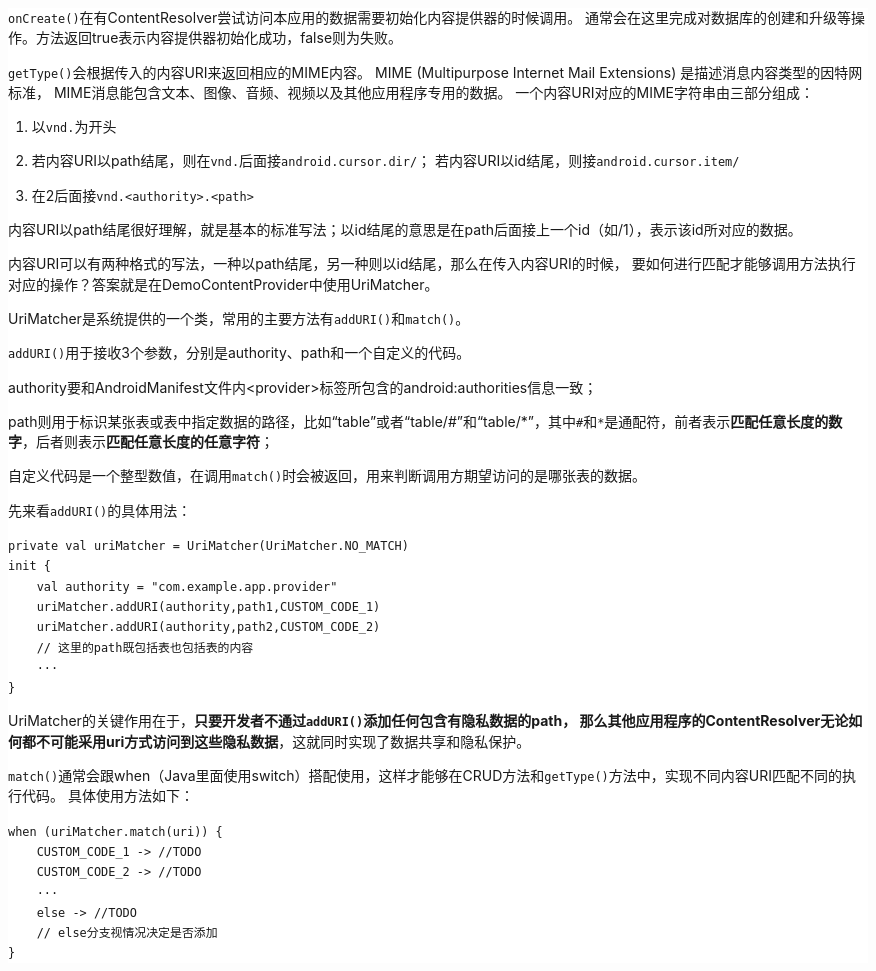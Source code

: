 `onCreate()`在有ContentResolver尝试访问本应用的数据需要初始化内容提供器的时候调用。 通常会在这里完成对数据库的创建和升级等操作。方法返回true表示内容提供器初始化成功，false则为失败。

`getType()`会根据传入的内容URI来返回相应的MIME内容。 MIME (Multipurpose Internet Mail Extensions) 是描述消息内容类型的因特网标准， MIME消息能包含文本、图像、音频、视频以及其他应用程序专用的数据。 一个内容URI对应的MIME字符串由三部分组成：

1. 以`vnd.`为开头

2. 若内容URI以path结尾，则在`vnd.`后面接`android.cursor.dir/`； 若内容URI以id结尾，则接`android.cursor.item/`

3. 在2后面接`vnd.<authority>.<path>`

内容URI以path结尾很好理解，就是基本的标准写法；以id结尾的意思是在path后面接上一个id（如/1），表示该id所对应的数据。

内容URI可以有两种格式的写法，一种以path结尾，另一种则以id结尾，那么在传入内容URI的时候， 要如何进行匹配才能够调用方法执行对应的操作？答案就是在DemoContentProvider中使用UriMatcher。

 UriMatcher是系统提供的一个类，常用的主要方法有`addURI()`和`match()`。

`addURI()`用于接收3个参数，分别是authority、path和一个自定义的代码。 

authority要和AndroidManifest文件内\<provider>标签所包含的android:authorities信息一致；

 path则用于标识某张表或表中指定数据的路径，比如“table”或者“table/#”和“table/*”，其中`#`和`*`是通配符，前者表示**匹配任意长度的数字**，后者则表示**匹配任意长度的任意字符**；
 
 自定义代码是一个整型数值，在调用`match()`时会被返回，用来判断调用方期望访问的是哪张表的数据。
 
 先来看`addURI()`的具体用法：

```
private val uriMatcher = UriMatcher(UriMatcher.NO_MATCH)
init {
    val authority = "com.example.app.provider"
    uriMatcher.addURI(authority,path1,CUSTOM_CODE_1)
    uriMatcher.addURI(authority,path2,CUSTOM_CODE_2)
    // 这里的path既包括表也包括表的内容
    ···
}
```

UriMatcher的关键作用在于，**只要开发者不通过`addURI()`添加任何包含有隐私数据的path， 那么其他应用程序的ContentResolver无论如何都不可能采用uri方式访问到这些隐私数据**，这就同时实现了数据共享和隐私保护。

`match()`通常会跟when（Java里面使用switch）搭配使用，这样才能够在CRUD方法和`getType()`方法中，实现不同内容URI匹配不同的执行代码。 具体使用方法如下：

```
when (uriMatcher.match(uri)) {
    CUSTOM_CODE_1 -> //TODO
    CUSTOM_CODE_2 -> //TODO
    ···
    else -> //TODO
    // else分支视情况决定是否添加
}
```